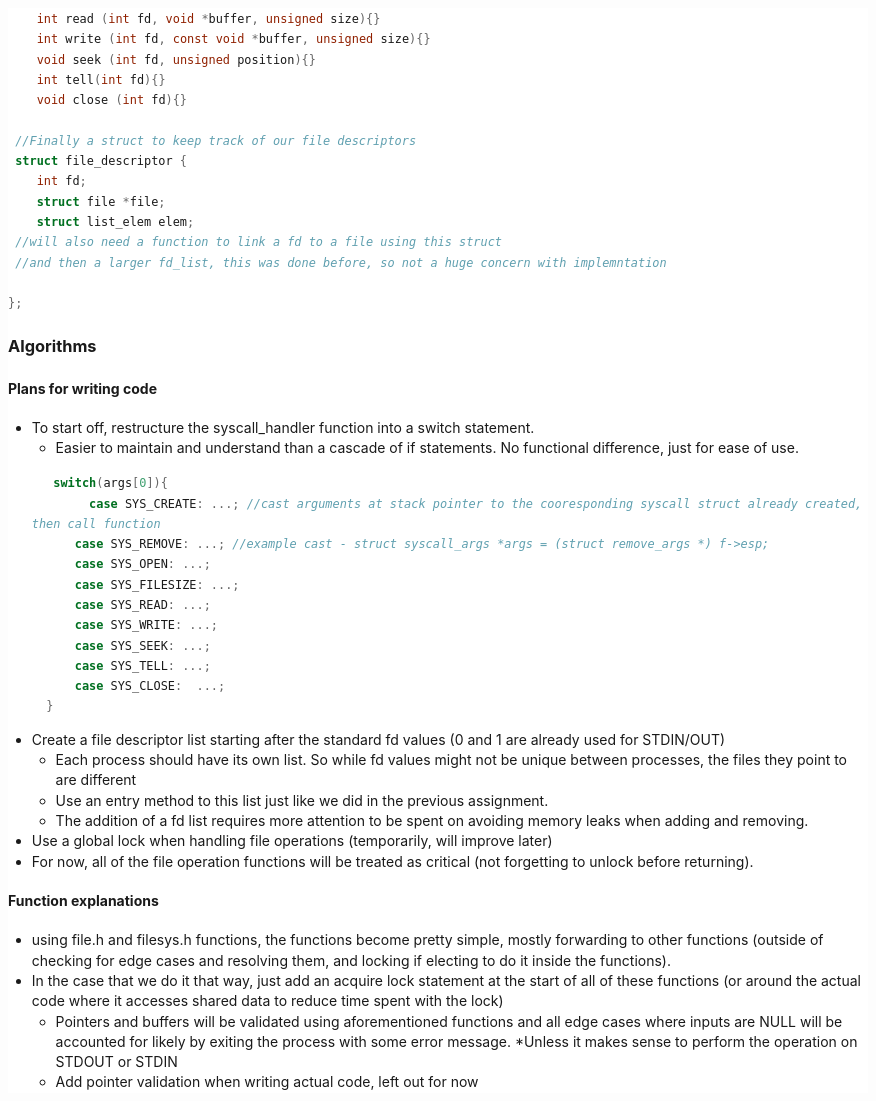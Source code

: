 ```c
	int read (int fd, void *buffer, unsigned size){}
	int write (int fd, const void *buffer, unsigned size){}
	void seek (int fd, unsigned position){}
	int tell(int fd){}
	void close (int fd){}

 //Finally a struct to keep track of our file descriptors
 struct file_descriptor {
    int fd;                
    struct file *file;     
    struct list_elem elem;
 //will also need a function to link a fd to a file using this struct
 //and then a larger fd_list, this was done before, so not a huge concern with implemntation
 
};
```

### Algorithms
#### Plans for writing code
* To start off, restructure the syscall_handler function into a switch statement.
	*  Easier to maintain and understand than a cascade of if statements. No functional difference, just for ease of use.
  ```c
	 switch(args[0]){
	      case SYS_CREATE: ...; //cast arguments at stack pointer to the cooresponding syscall struct already created, then call function
		case SYS_REMOVE: ...; //example cast - struct syscall_args *args = (struct remove_args *) f->esp;
		case SYS_OPEN: ...;
		case SYS_FILESIZE: ...; 
		case SYS_READ: ...;
		case SYS_WRITE: ...;
		case SYS_SEEK: ...;
		case SYS_TELL: ...;
		case SYS_CLOSE:  ...;
	}
  ```
* Create a file descriptor list starting after the standard fd values (0 and 1 are already used for STDIN/OUT)
	*  Each process should have its own list. So while fd values might not be unique between processes, the files they point to are different
	*  Use an entry method to this list just like we did in the previous assignment.
	*  The addition of a fd list requires more attention to be spent on avoiding memory leaks when adding and removing.
* Use a global lock when handling file operations (temporarily, will improve later)
 *  For now, all of the file operation functions will be treated as critical (not forgetting to
	   unlock before returning).
	
#### Function explanations
* using file.h and filesys.h functions, the functions become pretty simple, mostly forwarding to other functions (outside of checking for edge cases and resolving them, and locking if electing to do it inside the functions).
* In the case that we do it that way, just add an acquire lock statement at the start of all of these functions (or around the actual code where it accesses shared data to reduce time spent with the lock) 
	* Pointers and buffers will be validated using aforementioned functions and all edge cases where inputs are NULL will be accounted for likely by exiting the process with some error message. *Unless it makes sense to perform the operation on STDOUT or STDIN
	* Add pointer validation when writing actual code, left out for now
